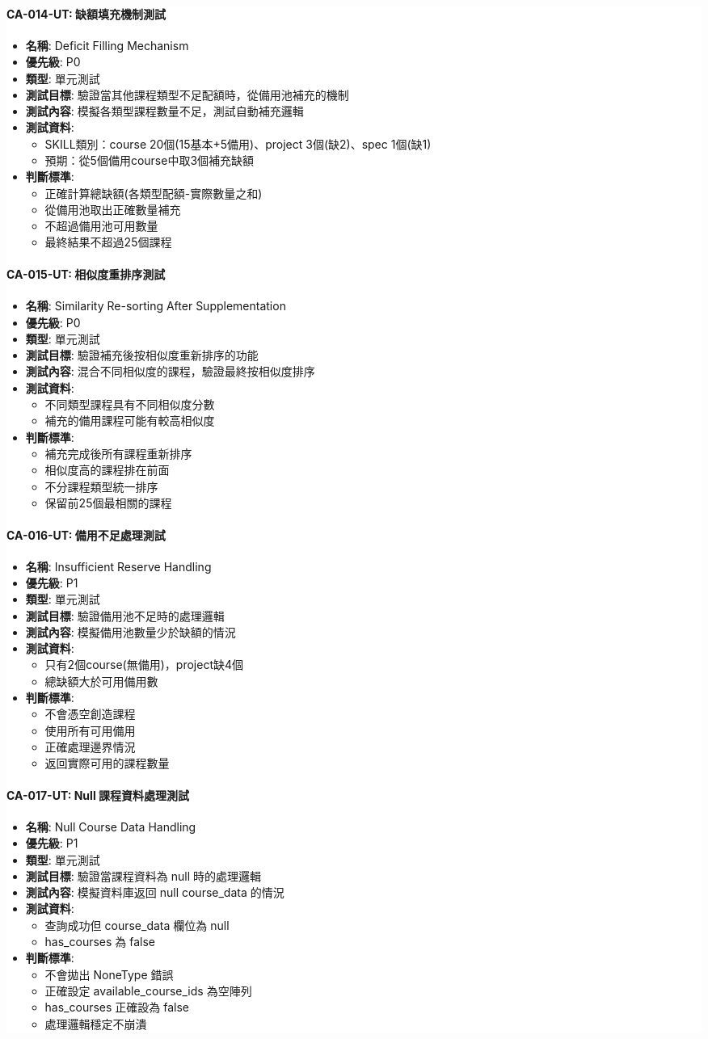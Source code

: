 #### CA-014-UT: 缺額填充機制測試
- **名稱**: Deficit Filling Mechanism
- **優先級**: P0
- **類型**: 單元測試
- **測試目標**: 驗證當其他課程類型不足配額時，從備用池補充的機制
- **測試內容**: 模擬各類型課程數量不足，測試自動補充邏輯
- **測試資料**: 
  - SKILL類別：course 20個(15基本+5備用)、project 3個(缺2)、spec 1個(缺1)
  - 預期：從5個備用course中取3個補充缺額
- **判斷標準**:
  - 正確計算總缺額(各類型配額-實際數量之和)
  - 從備用池取出正確數量補充
  - 不超過備用池可用數量
  - 最終結果不超過25個課程

#### CA-015-UT: 相似度重排序測試
- **名稱**: Similarity Re-sorting After Supplementation
- **優先級**: P0
- **類型**: 單元測試
- **測試目標**: 驗證補充後按相似度重新排序的功能
- **測試內容**: 混合不同相似度的課程，驗證最終按相似度排序
- **測試資料**:
  - 不同類型課程具有不同相似度分數
  - 補充的備用課程可能有較高相似度
- **判斷標準**:
  - 補充完成後所有課程重新排序
  - 相似度高的課程排在前面
  - 不分課程類型統一排序
  - 保留前25個最相關的課程

#### CA-016-UT: 備用不足處理測試
- **名稱**: Insufficient Reserve Handling
- **優先級**: P1
- **類型**: 單元測試
- **測試目標**: 驗證備用池不足時的處理邏輯
- **測試內容**: 模擬備用池數量少於缺額的情況
- **測試資料**:
  - 只有2個course(無備用)，project缺4個
  - 總缺額大於可用備用數
- **判斷標準**:
  - 不會憑空創造課程
  - 使用所有可用備用
  - 正確處理邊界情況
  - 返回實際可用的課程數量

#### CA-017-UT: Null 課程資料處理測試
- **名稱**: Null Course Data Handling
- **優先級**: P1
- **類型**: 單元測試
- **測試目標**: 驗證當課程資料為 null 時的處理邏輯
- **測試內容**: 模擬資料庫返回 null course_data 的情況
- **測試資料**:
  - 查詢成功但 course_data 欄位為 null
  - has_courses 為 false
- **判斷標準**:
  - 不會拋出 NoneType 錯誤
  - 正確設定 available_course_ids 為空陣列
  - has_courses 正確設為 false
  - 處理邏輯穩定不崩潰
